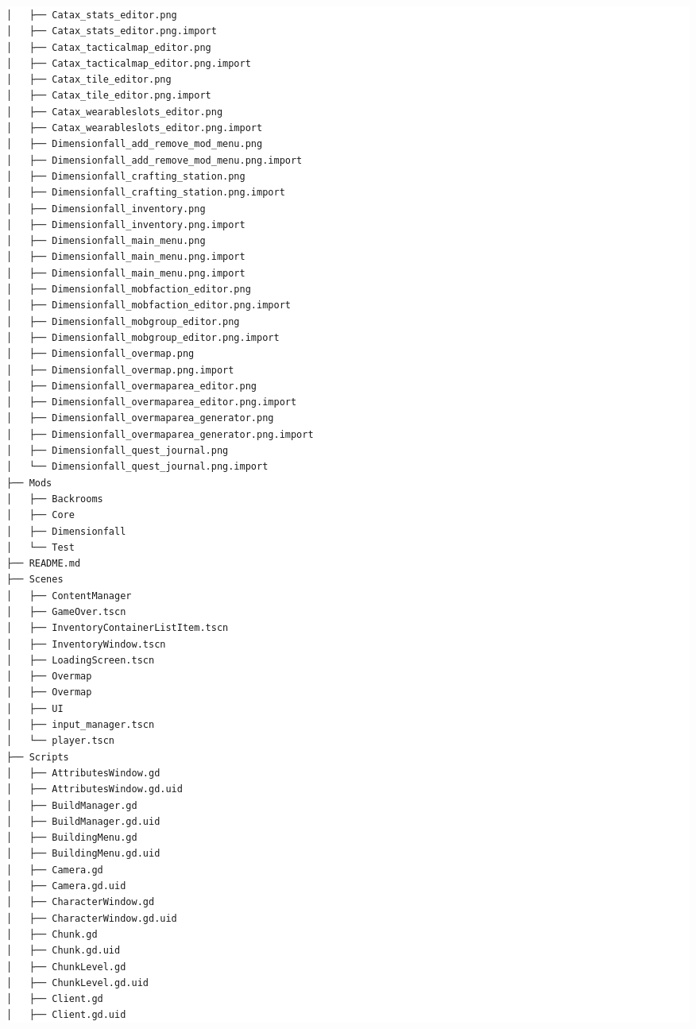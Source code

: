 ```bash
│   ├── Catax_stats_editor.png
│   ├── Catax_stats_editor.png.import
│   ├── Catax_tacticalmap_editor.png
│   ├── Catax_tacticalmap_editor.png.import
│   ├── Catax_tile_editor.png
│   ├── Catax_tile_editor.png.import
│   ├── Catax_wearableslots_editor.png
│   ├── Catax_wearableslots_editor.png.import
│   ├── Dimensionfall_add_remove_mod_menu.png
│   ├── Dimensionfall_add_remove_mod_menu.png.import
│   ├── Dimensionfall_crafting_station.png
│   ├── Dimensionfall_crafting_station.png.import
│   ├── Dimensionfall_inventory.png
│   ├── Dimensionfall_inventory.png.import
│   ├── Dimensionfall_main_menu.png
│   ├── Dimensionfall_main_menu.png.import
│   ├── Dimensionfall_main_menu.png.import
│   ├── Dimensionfall_mobfaction_editor.png
│   ├── Dimensionfall_mobfaction_editor.png.import
│   ├── Dimensionfall_mobgroup_editor.png
│   ├── Dimensionfall_mobgroup_editor.png.import
│   ├── Dimensionfall_overmap.png
│   ├── Dimensionfall_overmap.png.import
│   ├── Dimensionfall_overmaparea_editor.png
│   ├── Dimensionfall_overmaparea_editor.png.import
│   ├── Dimensionfall_overmaparea_generator.png
│   ├── Dimensionfall_overmaparea_generator.png.import
│   ├── Dimensionfall_quest_journal.png
│   └── Dimensionfall_quest_journal.png.import
├── Mods
│   ├── Backrooms
│   ├── Core
│   ├── Dimensionfall
│   └── Test
├── README.md
├── Scenes
│   ├── ContentManager
│   ├── GameOver.tscn
│   ├── InventoryContainerListItem.tscn
│   ├── InventoryWindow.tscn
│   ├── LoadingScreen.tscn
│   ├── Overmap
│   ├── Overmap
│   ├── UI
│   ├── input_manager.tscn
│   └── player.tscn
├── Scripts
│   ├── AttributesWindow.gd
│   ├── AttributesWindow.gd.uid
│   ├── BuildManager.gd
│   ├── BuildManager.gd.uid
│   ├── BuildingMenu.gd
│   ├── BuildingMenu.gd.uid
│   ├── Camera.gd
│   ├── Camera.gd.uid
│   ├── CharacterWindow.gd
│   ├── CharacterWindow.gd.uid
│   ├── Chunk.gd
│   ├── Chunk.gd.uid
│   ├── ChunkLevel.gd
│   ├── ChunkLevel.gd.uid
│   ├── Client.gd
│   ├── Client.gd.uid
```